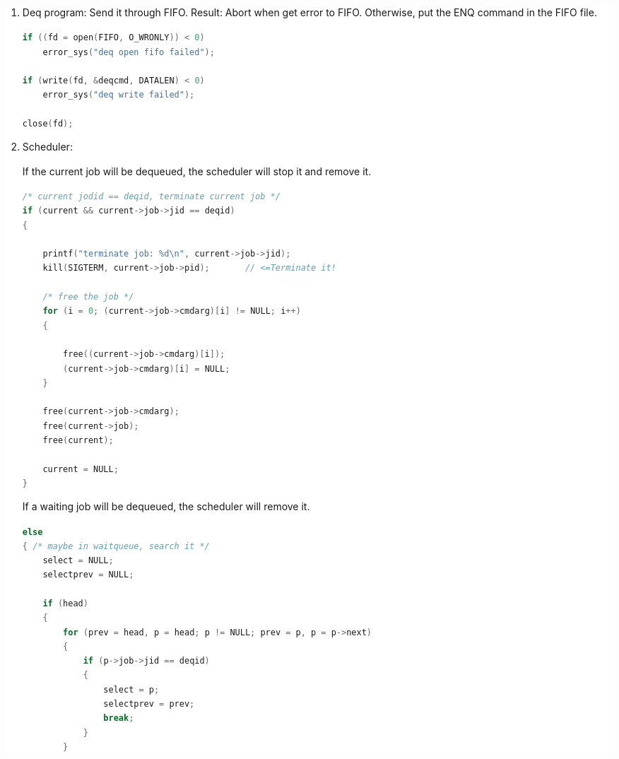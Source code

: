 1.  Deq program: Send it through FIFO. Result: Abort when get error to FIFO. Otherwise, put the ENQ command in the FIFO file.

    ```c
    if ((fd = open(FIFO, O_WRONLY)) < 0)
    	error_sys("deq open fifo failed");

    if (write(fd, &deqcmd, DATALEN) < 0)
    	error_sys("deq write failed");

    close(fd);
    ```

1.  Scheduler:

    If the current job will be dequeued, the scheduler will stop it and remove it.

    ```c
    /* current jodid == deqid, terminate current job */
    if (current && current->job->jid == deqid)
    {

    	printf("terminate job: %d\n", current->job->jid);
    	kill(SIGTERM, current->job->pid);		// <=Terminate it!

    	/* free the job */
    	for (i = 0; (current->job->cmdarg)[i] != NULL; i++)
    	{

    		free((current->job->cmdarg)[i]);
    		(current->job->cmdarg)[i] = NULL;
    	}

    	free(current->job->cmdarg);
    	free(current->job);
    	free(current);

    	current = NULL;
    }
    ```

    If a waiting job will be dequeued, the scheduler will remove it.

    ```c
    else
    { /* maybe in waitqueue, search it */
    	select = NULL;
    	selectprev = NULL;

    	if (head)
    	{
    		for (prev = head, p = head; p != NULL; prev = p, p = p->next)
    		{
    			if (p->job->jid == deqid)
    			{
    				select = p;
    				selectprev = prev;
    				break;
    			}
    		}
